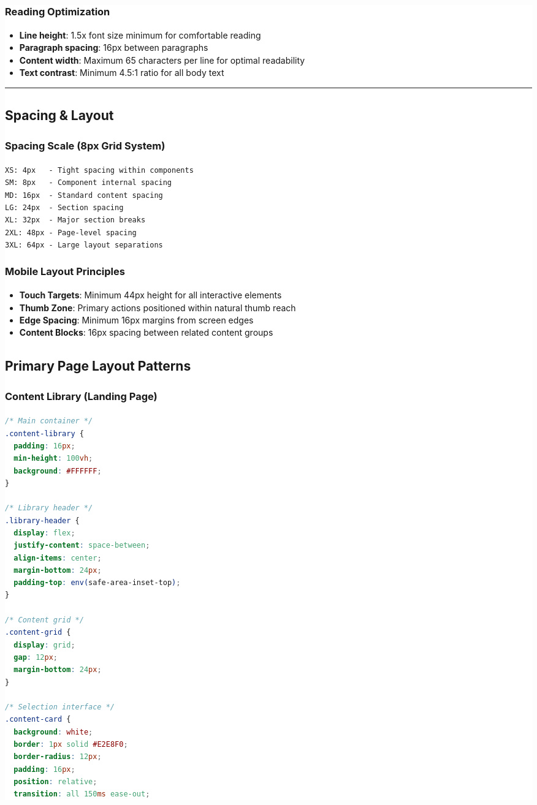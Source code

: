 ### Reading Optimization
- **Line height**: 1.5x font size minimum for comfortable reading
- **Paragraph spacing**: 16px between paragraphs
- **Content width**: Maximum 65 characters per line for optimal readability
- **Text contrast**: Minimum 4.5:1 ratio for all body text

---

## Spacing & Layout

### Spacing Scale (8px Grid System)
```
XS: 4px   - Tight spacing within components
SM: 8px   - Component internal spacing
MD: 16px  - Standard content spacing
LG: 24px  - Section spacing
XL: 32px  - Major section breaks
2XL: 48px - Page-level spacing
3XL: 64px - Large layout separations
```

### Mobile Layout Principles
- **Touch Targets**: Minimum 44px height for all interactive elements
- **Thumb Zone**: Primary actions positioned within natural thumb reach
- **Edge Spacing**: Minimum 16px margins from screen edges
- **Content Blocks**: 16px spacing between related content groups

## Primary Page Layout Patterns

### Content Library (Landing Page)
```css
/* Main container */
.content-library {
  padding: 16px;
  min-height: 100vh;
  background: #FFFFFF;
}

/* Library header */
.library-header {
  display: flex;
  justify-content: space-between;
  align-items: center;
  margin-bottom: 24px;
  padding-top: env(safe-area-inset-top);
}

/* Content grid */
.content-grid {
  display: grid;
  gap: 12px;
  margin-bottom: 24px;
}

/* Selection interface */
.content-card {
  background: white;
  border: 1px solid #E2E8F0;
  border-radius: 12px;
  padding: 16px;
  position: relative;
  transition: all 150ms ease-out;
```